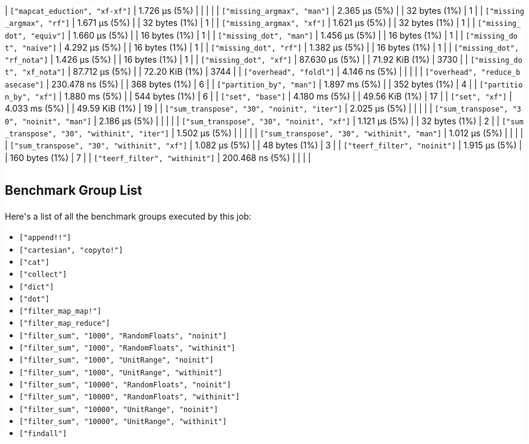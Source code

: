 | `["mapcat_eduction", "xf-xf"]`                                 |   1.726 μs (5%) |         |                 |             |
| `["missing_argmax", "man"]`                                    |   2.365 μs (5%) |         |   32 bytes (1%) |           1 |
| `["missing_argmax", "rf"]`                                     |   1.671 μs (5%) |         |   32 bytes (1%) |           1 |
| `["missing_argmax", "xf"]`                                     |   1.621 μs (5%) |         |   32 bytes (1%) |           1 |
| `["missing_dot", "equiv"]`                                     |   1.660 μs (5%) |         |   16 bytes (1%) |           1 |
| `["missing_dot", "man"]`                                       |   1.456 μs (5%) |         |   16 bytes (1%) |           1 |
| `["missing_dot", "naive"]`                                     |   4.292 μs (5%) |         |   16 bytes (1%) |           1 |
| `["missing_dot", "rf"]`                                        |   1.382 μs (5%) |         |   16 bytes (1%) |           1 |
| `["missing_dot", "rf_nota"]`                                   |   1.426 μs (5%) |         |   16 bytes (1%) |           1 |
| `["missing_dot", "xf"]`                                        |  87.630 μs (5%) |         |  71.92 KiB (1%) |        3730 |
| `["missing_dot", "xf_nota"]`                                   |  87.712 μs (5%) |         |  72.20 KiB (1%) |        3744 |
| `["overhead", "foldl"]`                                        |   4.146 ns (5%) |         |                 |             |
| `["overhead", "reduce_basecase"]`                              | 230.478 ns (5%) |         |  368 bytes (1%) |           6 |
| `["partition_by", "man"]`                                      |   1.897 ms (5%) |         |  352 bytes (1%) |           4 |
| `["partition_by", "xf"]`                                       |   1.880 ms (5%) |         |  544 bytes (1%) |           6 |
| `["set", "base"]`                                              |   4.180 ms (5%) |         |  49.56 KiB (1%) |          17 |
| `["set", "xf"]`                                                |   4.033 ms (5%) |         |  49.59 KiB (1%) |          19 |
| `["sum_transpose", "30", "noinit", "iter"]`                    |   2.025 μs (5%) |         |                 |             |
| `["sum_transpose", "30", "noinit", "man"]`                     |   2.186 μs (5%) |         |                 |             |
| `["sum_transpose", "30", "noinit", "xf"]`                      |   1.121 μs (5%) |         |   32 bytes (1%) |           2 |
| `["sum_transpose", "30", "withinit", "iter"]`                  |   1.502 μs (5%) |         |                 |             |
| `["sum_transpose", "30", "withinit", "man"]`                   |   1.012 μs (5%) |         |                 |             |
| `["sum_transpose", "30", "withinit", "xf"]`                    |   1.082 μs (5%) |         |   48 bytes (1%) |           3 |
| `["teerf_filter", "noinit"]`                                   |   1.915 μs (5%) |         |  160 bytes (1%) |           7 |
| `["teerf_filter", "withinit"]`                                 | 200.468 ns (5%) |         |                 |             |

## Benchmark Group List
Here's a list of all the benchmark groups executed by this job:

- `["append!!"]`
- `["cartesian", "copyto!"]`
- `["cat"]`
- `["collect"]`
- `["dict"]`
- `["dot"]`
- `["filter_map_map!"]`
- `["filter_map_reduce"]`
- `["filter_sum", "1000", "RandomFloats", "noinit"]`
- `["filter_sum", "1000", "RandomFloats", "withinit"]`
- `["filter_sum", "1000", "UnitRange", "noinit"]`
- `["filter_sum", "1000", "UnitRange", "withinit"]`
- `["filter_sum", "10000", "RandomFloats", "noinit"]`
- `["filter_sum", "10000", "RandomFloats", "withinit"]`
- `["filter_sum", "10000", "UnitRange", "noinit"]`
- `["filter_sum", "10000", "UnitRange", "withinit"]`
- `["findall"]`